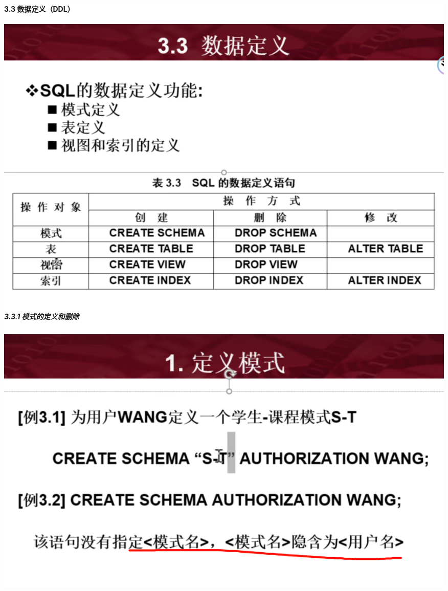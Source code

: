 #### 3.3 数据定义（DDL）

![image-20250613103105375](_数据库系统概论/image-20250613103105375.png)

##### 3.3.1 模式的定义和删除

![image-20250613103622831](_数据库系统概论/image-20250613103622831.png)
